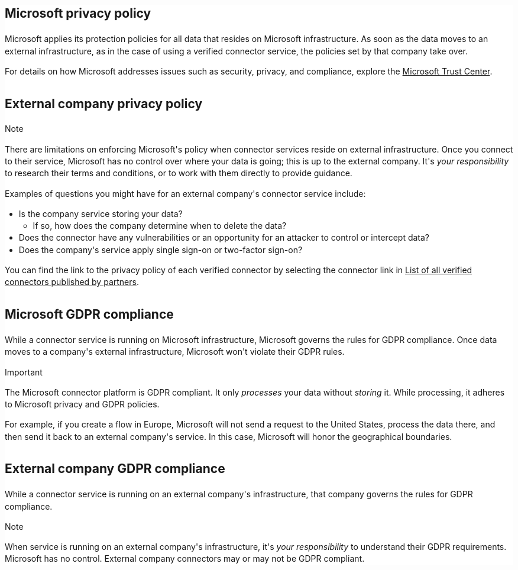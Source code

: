 
## Microsoft privacy policy

Microsoft applies its protection policies for all data that resides on Microsoft infrastructure. As soon as the data moves to an external infrastructure, as in the case of using a verified connector service, the policies set by that company take over.

For details on how Microsoft addresses issues such as security, privacy, and compliance, explore the [Microsoft Trust Center](https://www.microsoft.com/trust-center).

## External company privacy policy

> [!NOTE]
> There are limitations on enforcing Microsoft's policy when connector services reside on external infrastructure. Once you connect to their service, Microsoft has no control over where your data is going; this is up to the external company. It's *your responsibility* to research their terms and conditions, or to work with them directly to provide guidance.

Examples of questions you might have for an external company's connector service include:
- Is the company service storing your data?
   - If so, how does the company determine when to delete the data?
- Does the connector have any vulnerabilities or an opportunity for an attacker to control or intercept data?
- Does the company's service apply single sign-on or two-factor sign-on?

You can find the link to the privacy policy of each verified connector by selecting the connector link in [List of all verified connectors published by partners](connector-reference/connector-reference-partners-connectors.md).

## Microsoft GDPR compliance

While a connector service is running on Microsoft infrastructure, Microsoft governs the rules for GDPR compliance. Once data moves to a company's external infrastructure, Microsoft won't violate their GDPR rules.

> [!IMPORTANT]
> The Microsoft connector platform is GDPR compliant. It only *processes* your data without *storing* it. While processing, it adheres to Microsoft privacy and GDPR policies.

For example, if you create a flow in Europe, Microsoft will not send a request to the United States, process the data there, and then send it back to an external company's service. In this case, Microsoft will honor the geographical boundaries.

## External company GDPR compliance

While a connector service is running on an external company's infrastructure, that company governs the rules for GDPR compliance.

> [!NOTE]
> When service is running on an external company's infrastructure, it's *your responsibility* to understand their GDPR requirements. Microsoft has no control. External company connectors may or may not be GDPR compliant.
